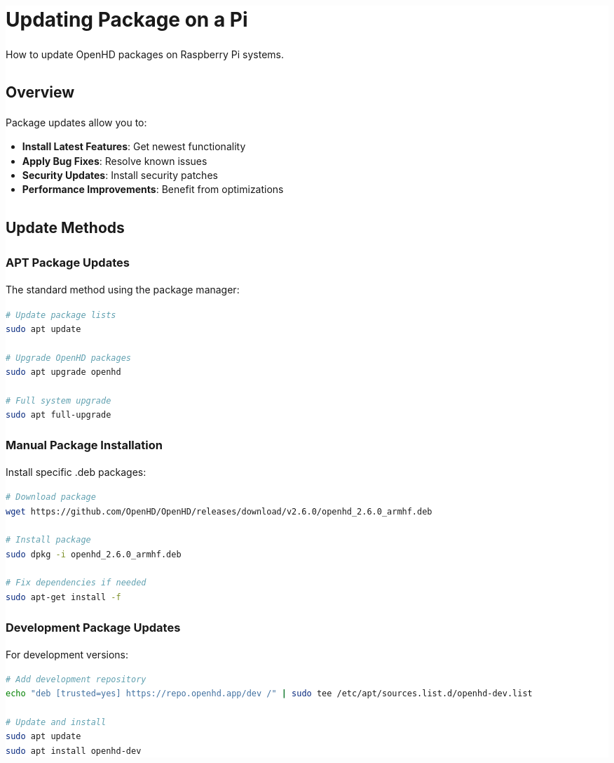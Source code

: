 # Updating Package on a Pi

How to update OpenHD packages on Raspberry Pi systems.

## Overview

Package updates allow you to:
- **Install Latest Features**: Get newest functionality
- **Apply Bug Fixes**: Resolve known issues  
- **Security Updates**: Install security patches
- **Performance Improvements**: Benefit from optimizations

## Update Methods

### APT Package Updates
The standard method using the package manager:

```bash
# Update package lists
sudo apt update

# Upgrade OpenHD packages
sudo apt upgrade openhd

# Full system upgrade
sudo apt full-upgrade
```

### Manual Package Installation
Install specific .deb packages:

```bash
# Download package
wget https://github.com/OpenHD/OpenHD/releases/download/v2.6.0/openhd_2.6.0_armhf.deb

# Install package
sudo dpkg -i openhd_2.6.0_armhf.deb

# Fix dependencies if needed
sudo apt-get install -f
```

### Development Package Updates
For development versions:

```bash
# Add development repository
echo "deb [trusted=yes] https://repo.openhd.app/dev /" | sudo tee /etc/apt/sources.list.d/openhd-dev.list

# Update and install
sudo apt update
sudo apt install openhd-dev
```
